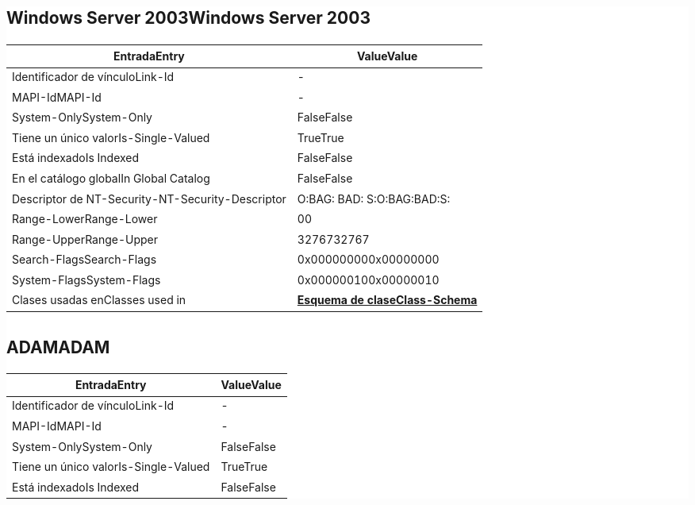 ## <a name="windows-server-2003"></a><span data-ttu-id="a2ad9-156">Windows Server 2003</span><span class="sxs-lookup"><span data-stu-id="a2ad9-156">Windows Server 2003</span></span>



| <span data-ttu-id="a2ad9-157">Entrada</span><span class="sxs-lookup"><span data-stu-id="a2ad9-157">Entry</span></span> | <span data-ttu-id="a2ad9-158">Value</span><span class="sxs-lookup"><span data-stu-id="a2ad9-158">Value</span></span> |
|------------------------|--------------------------------------------------|
| <span data-ttu-id="a2ad9-159">Identificador de vínculo</span><span class="sxs-lookup"><span data-stu-id="a2ad9-159">Link-Id</span></span>                | \-                                               |
| <span data-ttu-id="a2ad9-160">MAPI-Id</span><span class="sxs-lookup"><span data-stu-id="a2ad9-160">MAPI-Id</span></span>                | \-                                               |
| <span data-ttu-id="a2ad9-161">System-Only</span><span class="sxs-lookup"><span data-stu-id="a2ad9-161">System-Only</span></span>            | <span data-ttu-id="a2ad9-162">False</span><span class="sxs-lookup"><span data-stu-id="a2ad9-162">False</span></span>                                            |
| <span data-ttu-id="a2ad9-163">Tiene un único valor</span><span class="sxs-lookup"><span data-stu-id="a2ad9-163">Is-Single-Valued</span></span>       | <span data-ttu-id="a2ad9-164">True</span><span class="sxs-lookup"><span data-stu-id="a2ad9-164">True</span></span>                                             |
| <span data-ttu-id="a2ad9-165">Está indexado</span><span class="sxs-lookup"><span data-stu-id="a2ad9-165">Is Indexed</span></span>             | <span data-ttu-id="a2ad9-166">False</span><span class="sxs-lookup"><span data-stu-id="a2ad9-166">False</span></span>                                            |
| <span data-ttu-id="a2ad9-167">En el catálogo global</span><span class="sxs-lookup"><span data-stu-id="a2ad9-167">In Global Catalog</span></span>      | <span data-ttu-id="a2ad9-168">False</span><span class="sxs-lookup"><span data-stu-id="a2ad9-168">False</span></span>                                            |
| <span data-ttu-id="a2ad9-169">Descriptor de NT-Security-</span><span class="sxs-lookup"><span data-stu-id="a2ad9-169">NT-Security-Descriptor</span></span> | <span data-ttu-id="a2ad9-170">O:BAG: BAD: S:</span><span class="sxs-lookup"><span data-stu-id="a2ad9-170">O:BAG:BAD:S:</span></span>                                     |
| <span data-ttu-id="a2ad9-171">Range-Lower</span><span class="sxs-lookup"><span data-stu-id="a2ad9-171">Range-Lower</span></span>            | <span data-ttu-id="a2ad9-172">0</span><span class="sxs-lookup"><span data-stu-id="a2ad9-172">0</span></span>                                                |
| <span data-ttu-id="a2ad9-173">Range-Upper</span><span class="sxs-lookup"><span data-stu-id="a2ad9-173">Range-Upper</span></span>            | <span data-ttu-id="a2ad9-174">32767</span><span class="sxs-lookup"><span data-stu-id="a2ad9-174">32767</span></span>                                            |
| <span data-ttu-id="a2ad9-175">Search-Flags</span><span class="sxs-lookup"><span data-stu-id="a2ad9-175">Search-Flags</span></span>           | <span data-ttu-id="a2ad9-176">0x00000000</span><span class="sxs-lookup"><span data-stu-id="a2ad9-176">0x00000000</span></span>                                       |
| <span data-ttu-id="a2ad9-177">System-Flags</span><span class="sxs-lookup"><span data-stu-id="a2ad9-177">System-Flags</span></span>           | <span data-ttu-id="a2ad9-178">0x00000010</span><span class="sxs-lookup"><span data-stu-id="a2ad9-178">0x00000010</span></span>                                       |
| <span data-ttu-id="a2ad9-179">Clases usadas en</span><span class="sxs-lookup"><span data-stu-id="a2ad9-179">Classes used in</span></span>        | [<span data-ttu-id="a2ad9-180">**Esquema de clase**</span><span class="sxs-lookup"><span data-stu-id="a2ad9-180">**Class-Schema**</span></span>](c-classschema.md)<br/> |



## <a name="adam"></a><span data-ttu-id="a2ad9-181">ADAM</span><span class="sxs-lookup"><span data-stu-id="a2ad9-181">ADAM</span></span>



| <span data-ttu-id="a2ad9-182">Entrada</span><span class="sxs-lookup"><span data-stu-id="a2ad9-182">Entry</span></span> | <span data-ttu-id="a2ad9-183">Value</span><span class="sxs-lookup"><span data-stu-id="a2ad9-183">Value</span></span> |
|------------------------|--------------------------------------------------|
| <span data-ttu-id="a2ad9-184">Identificador de vínculo</span><span class="sxs-lookup"><span data-stu-id="a2ad9-184">Link-Id</span></span>                | \-                                               |
| <span data-ttu-id="a2ad9-185">MAPI-Id</span><span class="sxs-lookup"><span data-stu-id="a2ad9-185">MAPI-Id</span></span>                | \-                                               |
| <span data-ttu-id="a2ad9-186">System-Only</span><span class="sxs-lookup"><span data-stu-id="a2ad9-186">System-Only</span></span>            | <span data-ttu-id="a2ad9-187">False</span><span class="sxs-lookup"><span data-stu-id="a2ad9-187">False</span></span>                                            |
| <span data-ttu-id="a2ad9-188">Tiene un único valor</span><span class="sxs-lookup"><span data-stu-id="a2ad9-188">Is-Single-Valued</span></span>       | <span data-ttu-id="a2ad9-189">True</span><span class="sxs-lookup"><span data-stu-id="a2ad9-189">True</span></span>                                             |
| <span data-ttu-id="a2ad9-190">Está indexado</span><span class="sxs-lookup"><span data-stu-id="a2ad9-190">Is Indexed</span></span>             | <span data-ttu-id="a2ad9-191">False</span><span class="sxs-lookup"><span data-stu-id="a2ad9-191">False</span></span>                                            |
